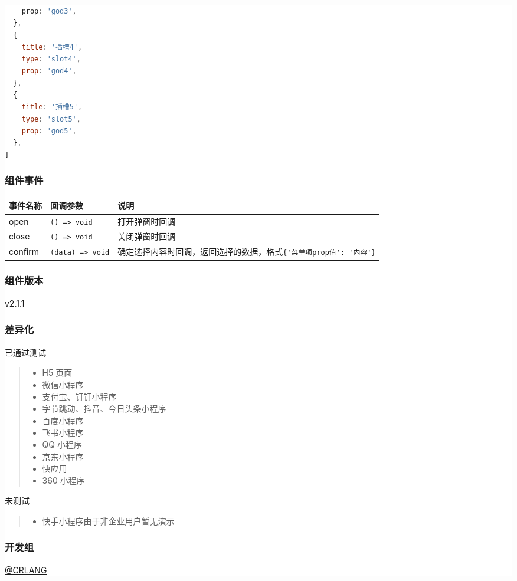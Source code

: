 ```js
    prop: 'god3',
  },
  {
    title: '插槽4',
    type: 'slot4',
    prop: 'god4',
  },
  {
    title: '插槽5',
    type: 'slot5',
    prop: 'god5',
  },
]
```

### 组件事件

| 事件名称 | 回调参数         | 说明                                                               |
| :------- | :--------------- | :----------------------------------------------------------------- |
| open     | `() => void`     | 打开弹窗时回调                                                     |
| close    | `() => void`     | 关闭弹窗时回调                                                     |
| confirm  | `(data) => void` | 确定选择内容时回调，返回选择的数据，格式`{'菜单项prop值': '内容'}` |

### 组件版本

v2.1.1

### 差异化

已通过测试

> - H5 页面
> - 微信小程序
> - 支付宝、钉钉小程序
> - 字节跳动、抖音、今日头条小程序
> - 百度小程序
> - 飞书小程序
> - QQ 小程序
> - 京东小程序
> - 快应用
> - 360 小程序

未测试

> - 快手小程序由于非企业用户暂无演示

### 开发组

[@CRLANG](https://crlang.com)
